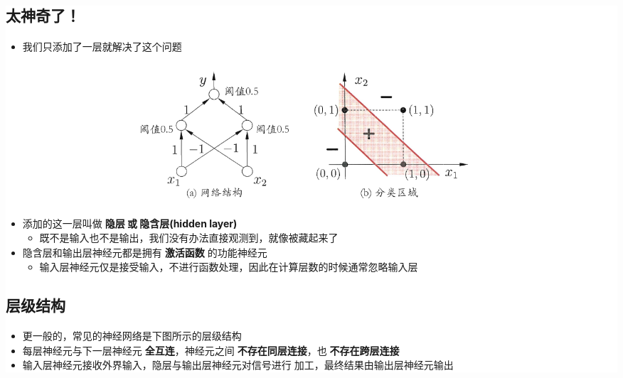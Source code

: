 

## 太神奇了！

- 我们只添加了一层就解决了这个问题

<img src="image-19.png" width="500" style="display: block; margin: 0 auto;"/>

- 添加的这一层叫做 **隐层 或 隐含层(hidden layer)** 
  - 既不是输入也不是输出，我们没有办法直接观测到，就像被藏起来了
- 隐含层和输出层神经元都是拥有 **激活函数** 的功能神经元
  - 输入层神经元仅是接受输入，不进行函数处理，因此在计算层数的时候通常忽略输入层



## 层级结构

- 更一般的，常见的神经网络是下图所示的层级结构
- 每层神经元与下一层神经元 **全互连**，神经元之间 **不存在同层连接**，也 **不存在跨层连接**
- 输入层神经元接收外界输入，隐层与输出层神经元对信号进行
加工，最终结果由输出层神经元输出

<p align = "center">    